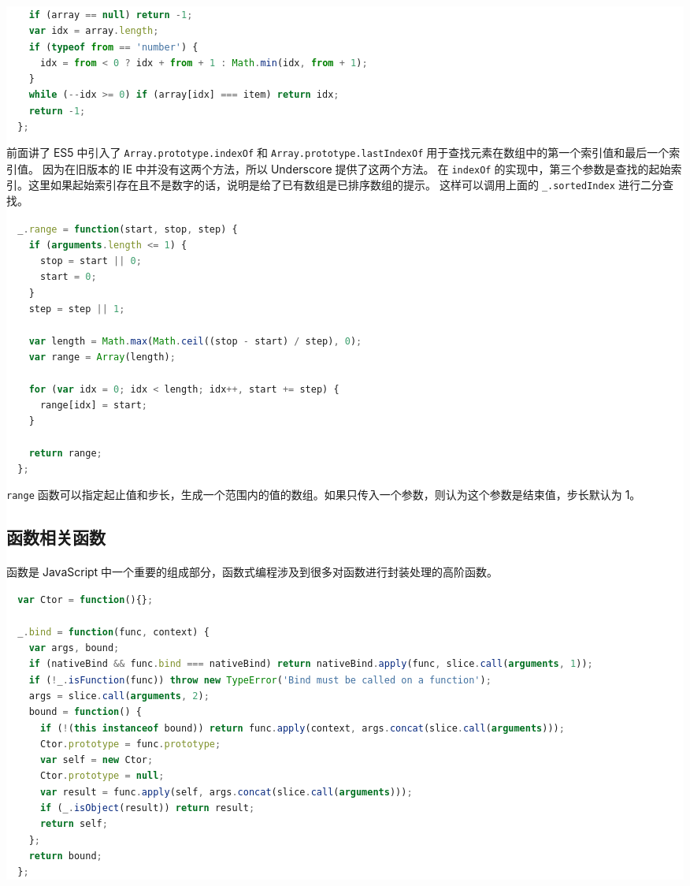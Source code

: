 ```javascript
    if (array == null) return -1;
    var idx = array.length;
    if (typeof from == 'number') {
      idx = from < 0 ? idx + from + 1 : Math.min(idx, from + 1);
    }
    while (--idx >= 0) if (array[idx] === item) return idx;
    return -1;
  };
```

前面讲了 ES5 中引入了 `Array.prototype.indexOf` 和 `Array.prototype.lastIndexOf` 用于查找元素在数组中的第一个索引值和最后一个索引值。
因为在旧版本的 IE 中并没有这两个方法，所以 Underscore 提供了这两个方法。
在 `indexOf` 的实现中，第三个参数是查找的起始索引。这里如果起始索引存在且不是数字的话，说明是给了已有数组是已排序数组的提示。
这样可以调用上面的 `_.sortedIndex` 进行二分查找。

```javascript
  _.range = function(start, stop, step) {
    if (arguments.length <= 1) {
      stop = start || 0;
      start = 0;
    }
    step = step || 1;

    var length = Math.max(Math.ceil((stop - start) / step), 0);
    var range = Array(length);

    for (var idx = 0; idx < length; idx++, start += step) {
      range[idx] = start;
    }

    return range;
  };
```

`range` 函数可以指定起止值和步长，生成一个范围内的值的数组。如果只传入一个参数，则认为这个参数是结束值，步长默认为 1。

## 函数相关函数

函数是 JavaScript 中一个重要的组成部分，函数式编程涉及到很多对函数进行封装处理的高阶函数。

```javascript
  var Ctor = function(){};

  _.bind = function(func, context) {
    var args, bound;
    if (nativeBind && func.bind === nativeBind) return nativeBind.apply(func, slice.call(arguments, 1));
    if (!_.isFunction(func)) throw new TypeError('Bind must be called on a function');
    args = slice.call(arguments, 2);
    bound = function() {
      if (!(this instanceof bound)) return func.apply(context, args.concat(slice.call(arguments)));
      Ctor.prototype = func.prototype;
      var self = new Ctor;
      Ctor.prototype = null;
      var result = func.apply(self, args.concat(slice.call(arguments)));
      if (_.isObject(result)) return result;
      return self;
    };
    return bound;
  };
```
